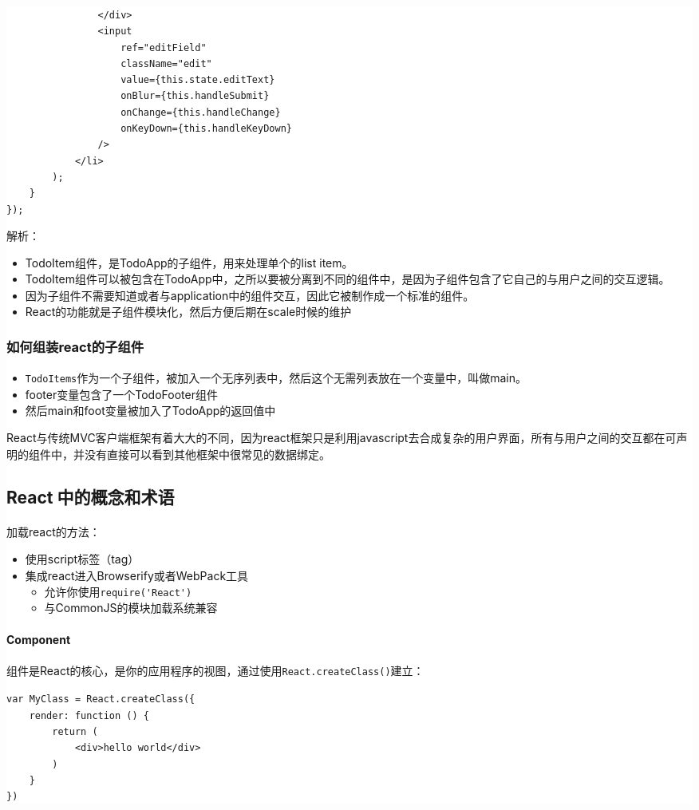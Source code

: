 ```
                </div>
                <input
                    ref="editField"
                    className="edit"
                    value={this.state.editText}
                    onBlur={this.handleSubmit}
                    onChange={this.handleChange}
                    onKeyDown={this.handleKeyDown}
                />
            </li>
        );
    }
});
```

解析：

- TodoItem组件，是TodoApp的子组件，用来处理单个的list item。
- TodoItem组件可以被包含在TodoApp中，之所以要被分离到不同的组件中，是因为子组件包含了它自己的与用户之间的交互逻辑。
- 因为子组件不需要知道或者与application中的组件交互，因此它被制作成一个标准的组件。
- React的功能就是子组件模块化，然后方便后期在scale时候的维护

### 如何组装react的子组件

- `TodoItems`作为一个子组件，被加入一个无序列表中，然后这个无需列表放在一个变量中，叫做main。
- footer变量包含了一个TodoFooter组件
- 然后main和foot变量被加入了TodoApp的返回值中

React与传统MVC客户端框架有着大大的不同，因为react框架只是利用javascript去合成复杂的用户界面，所有与用户之间的交互都在可声明的组件中，并没有直接可以看到其他框架中很常见的数据绑定。

## React 中的概念和术语

加载react的方法：

- 使用script标签（tag）
- 集成react进入Browserify或者WebPack工具
    - 允许你使用`require('React')`
    - 与CommonJS的模块加载系统兼容

#### Component    

组件是React的核心，是你的应用程序的视图，通过使用`React.createClass()`建立：

```
var MyClass = React.createClass({
    render: function () {
        return (
            <div>hello world</div>
        )
    }
})
```
